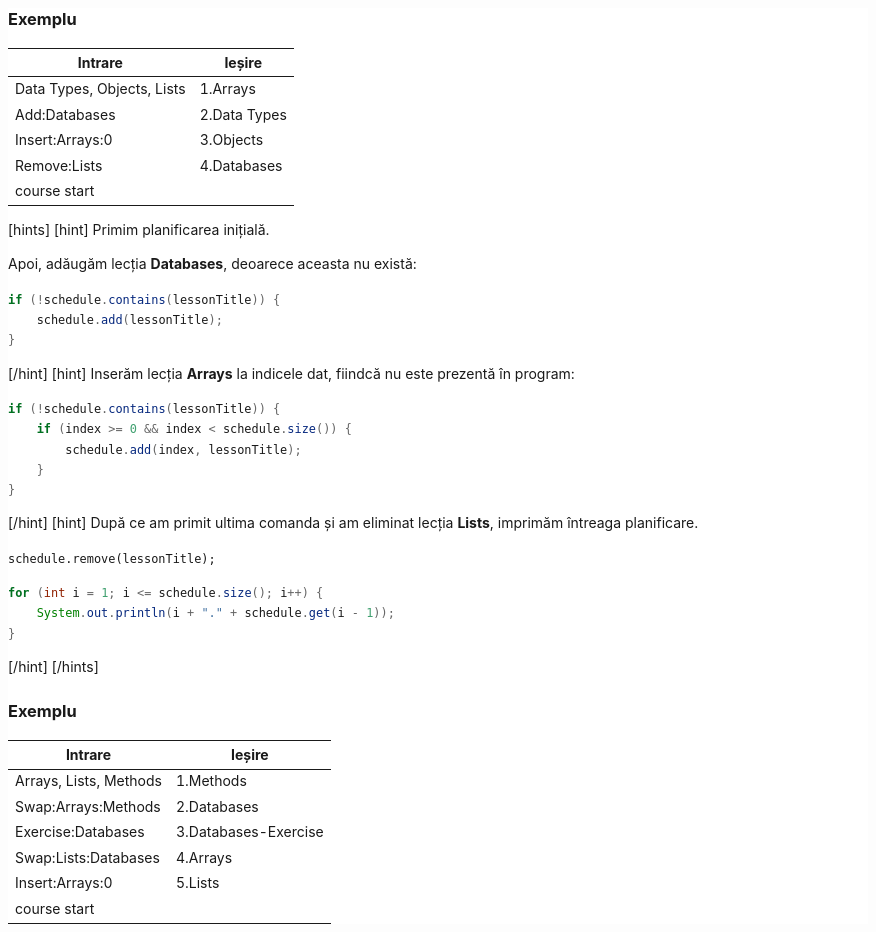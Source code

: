 ### Exemplu
|**Intrare**|**Ieșire**|
| --- | --- |
| Data Types, Objects, Lists | 1.Arrays |
| Add:Databases | 2.Data Types |
| Insert:Arrays:0 | 3.Objects |
| Remove:Lists | 4.Databases |
| course start | |

[hints]
[hint]
Primim planificarea inițială.

Apoi, adăugăm lecția **Databases**, deoarece aceasta nu există:

```java
if (!schedule.contains(lessonTitle)) {
    schedule.add(lessonTitle);
}
```
[/hint] 
[hint]
Inserăm lecția **Arrays** la indicele dat, fiindcă nu este prezentă în program:

```java
if (!schedule.contains(lessonTitle)) {
    if (index >= 0 && index < schedule.size()) {
        schedule.add(index, lessonTitle);
    }
}
```
[/hint] 
[hint]
După ce am primit ultima comanda și am eliminat lecția **Lists**, imprimăm întreaga planificare.

`schedule.remove(lessonTitle);`

```java
for (int i = 1; i <= schedule.size(); i++) {
    System.out.println(i + "." + schedule.get(i - 1));
}
```
[/hint] 
[/hints] 

### Exemplu
|**Intrare**|**Ieșire**|
| --- | --- |
| Arrays, Lists, Methods | 1.Methods |
| Swap:Arrays:Methods | 2.Databases |
| Exercise:Databases | 3.Databases-Exercise |
| Swap:Lists:Databases | 4.Arrays |
| Insert:Arrays:0 | 5.Lists |
| course start | |
